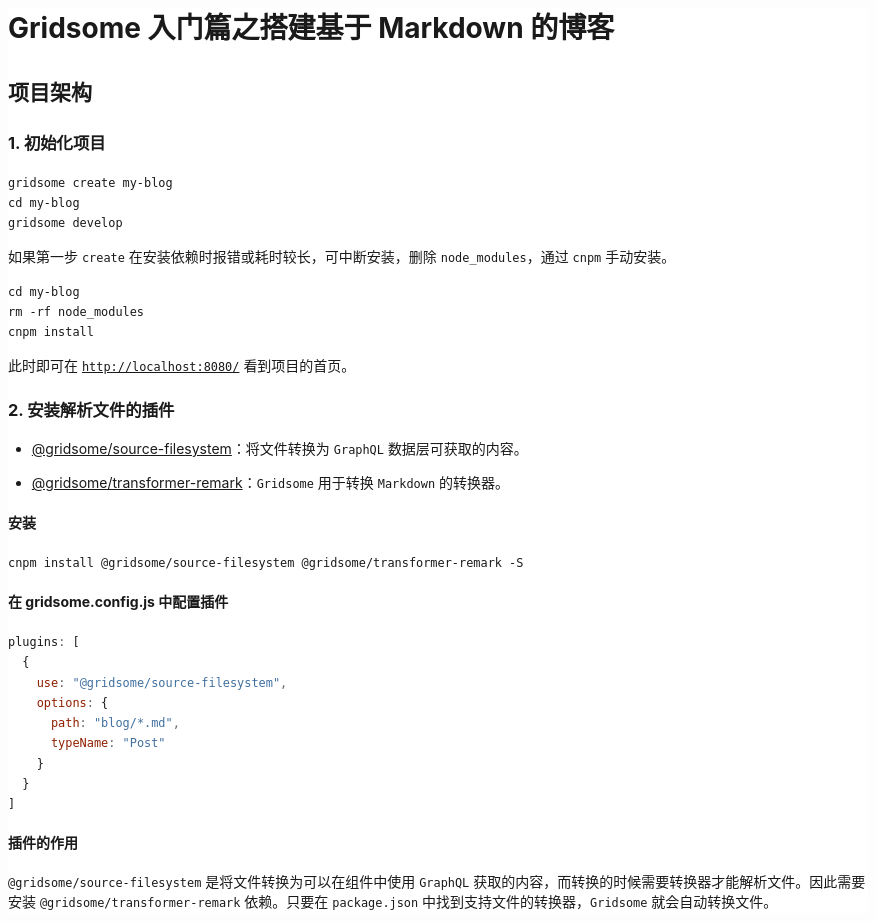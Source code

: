 # Gridsome 入门篇之搭建基于 Markdown 的博客

## 项目架构

### 1. 初始化项目

```shell
gridsome create my-blog
cd my-blog
gridsome develop
```

如果第一步 `create` 在安装依赖时报错或耗时较长，可中断安装，删除 `node_modules`，通过 `cnpm` 手动安装。

```shell
cd my-blog
rm -rf node_modules
cnpm install
```

此时即可在 [`http://localhost:8080/`](http://localhost:8080/) 看到项目的首页。

### 2. 安装解析文件的插件

- [@gridsome/source-filesystem](https://gridsome.org/plugins/@gridsome/source-filesystem)：将文件转换为 `GraphQL` 数据层可获取的内容。

- [@gridsome/transformer-remark](https://gridsome.org/plugins/@gridsome/transformer-remark)：`Gridsome` 用于转换 `Markdown` 的转换器。

#### 安装

```shell
cnpm install @gridsome/source-filesystem @gridsome/transformer-remark -S
```

#### 在 gridsome.config.js 中配置插件

```js
plugins: [
  {
    use: "@gridsome/source-filesystem",
    options: {
      path: "blog/*.md",
      typeName: "Post"
    }
  }
]
```

#### 插件的作用

`@gridsome/source-filesystem` 是将文件转换为可以在组件中使用 `GraphQL` 获取的内容，而转换的时候需要转换器才能解析文件。因此需要安装 `@gridsome/transformer-remark` 依赖。只要在 `package.json` 中找到支持文件的转换器，`Gridsome` 就会自动转换文件。
